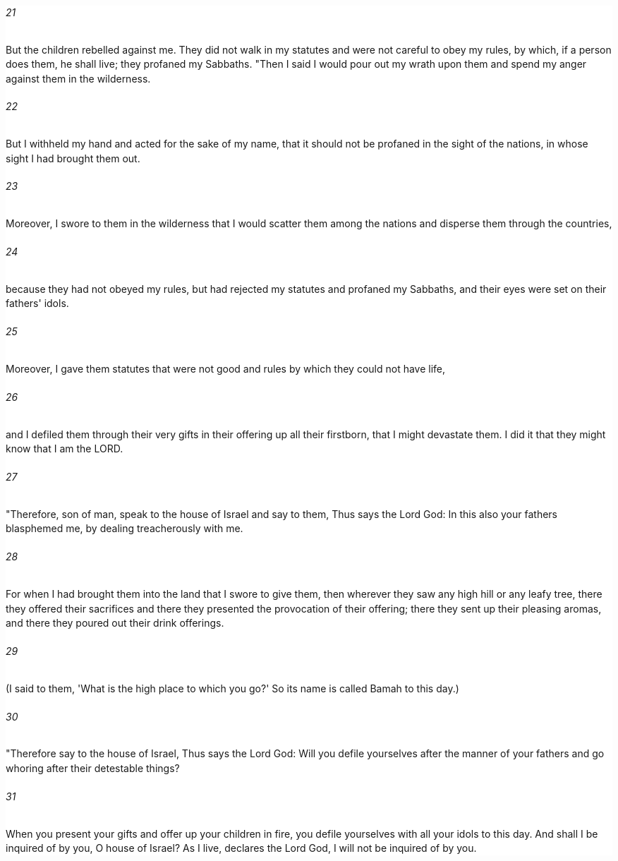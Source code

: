 
###### 21 
But the children rebelled against me. They did not walk in my statutes and were not careful to obey my rules, by which, if a person does them, he shall live; they profaned my Sabbaths.
 "Then I said I would pour out my wrath upon them and spend my anger against them in the wilderness. 
 

###### 22 
But I withheld my hand and acted for the sake of my name, that it should not be profaned in the sight of the nations, in whose sight I had brought them out. 
 

###### 23 
Moreover, I swore to them in the wilderness that I would scatter them among the nations and disperse them through the countries, 
 

###### 24 
because they had not obeyed my rules, but had rejected my statutes and profaned my Sabbaths, and their eyes were set on their fathers' idols. 
 

###### 25 
Moreover, I gave them statutes that were not good and rules by which they could not have life, 
 

###### 26 
and I defiled them through their very gifts in their offering up all their firstborn, that I might devastate them. I did it that they might know that I am the LORD.
 
 

###### 27 
"Therefore, son of man, speak to the house of Israel and say to them, Thus says the Lord God: In this also your fathers blasphemed me, by dealing treacherously with me. 
 

###### 28 
For when I had brought them into the land that I swore to give them, then wherever they saw any high hill or any leafy tree, there they offered their sacrifices and there they presented the provocation of their offering; there they sent up their pleasing aromas, and there they poured out their drink offerings. 
 

###### 29 
(I said to them, 'What is the high place to which you go?' So its name is called Bamah to this day.)
 
 

###### 30 
"Therefore say to the house of Israel, Thus says the Lord God: Will you defile yourselves after the manner of your fathers and go whoring after their detestable things? 
 

###### 31 
When you present your gifts and offer up your children in fire, you defile yourselves with all your idols to this day. And shall I be inquired of by you, O house of Israel? As I live, declares the Lord God, I will not be inquired of by you.
 
